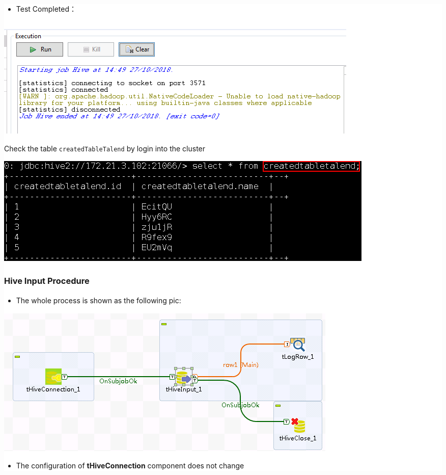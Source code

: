   - Test Completed：

  ![](assets/Using_Talend_with_FusionInsight/markdown-img-paste-20181027144955115.png)


  Check the table `createdTableTalend` by login into the cluster

  ![](assets/Using_Talend_with_FusionInsight/markdown-img-paste-20180910213430414.png)


### Hive Input Procedure


  - The whole process is shown as the following pic:

  ![](assets/Using_Talend_with_FusionInsight/markdown-img-paste-20180910213731636.png)

  - The configuration of **tHiveConnection** component does not change
